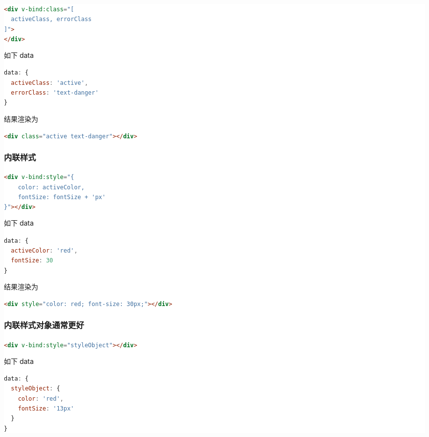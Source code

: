 ```html
<div v-bind:class="[
  activeClass, errorClass
]">
</div>
```

如下 data

```js
data: {
  activeClass: 'active',
  errorClass: 'text-danger'
}
```

结果渲染为

```html
<div class="active text-danger"></div>
```

### 内联样式

```html
<div v-bind:style="{
    color: activeColor,
    fontSize: fontSize + 'px'
}"></div>
```

如下 data

```js
data: {
  activeColor: 'red',
  fontSize: 30
}
```

结果渲染为

```html
<div style="color: red; font-size: 30px;"></div>
```

### 内联样式对象通常更好

```html
<div v-bind:style="styleObject"></div>
```

如下 data

```js
data: {
  styleObject: {
    color: 'red',
    fontSize: '13px'
  }
}
```
